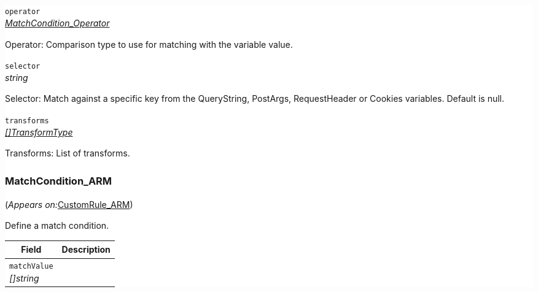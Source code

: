 <code>operator</code><br/>
<em>
<a href="#network.frontdoor.azure.com/v1api20220501.MatchCondition_Operator">
MatchCondition_Operator
</a>
</em>
</td>
<td>
<p>Operator: Comparison type to use for matching with the variable value.</p>
</td>
</tr>
<tr>
<td>
<code>selector</code><br/>
<em>
string
</em>
</td>
<td>
<p>Selector: Match against a specific key from the QueryString, PostArgs, RequestHeader or Cookies variables. Default is
null.</p>
</td>
</tr>
<tr>
<td>
<code>transforms</code><br/>
<em>
<a href="#network.frontdoor.azure.com/v1api20220501.TransformType">
[]TransformType
</a>
</em>
</td>
<td>
<p>Transforms: List of transforms.</p>
</td>
</tr>
</tbody>
</table>
<h3 id="network.frontdoor.azure.com/v1api20220501.MatchCondition_ARM">MatchCondition_ARM
</h3>
<p>
(<em>Appears on:</em><a href="#network.frontdoor.azure.com/v1api20220501.CustomRule_ARM">CustomRule_ARM</a>)
</p>
<div>
<p>Define a match condition.</p>
</div>
<table>
<thead>
<tr>
<th>Field</th>
<th>Description</th>
</tr>
</thead>
<tbody>
<tr>
<td>
<code>matchValue</code><br/>
<em>
[]string
</em>
</td>
<td>
